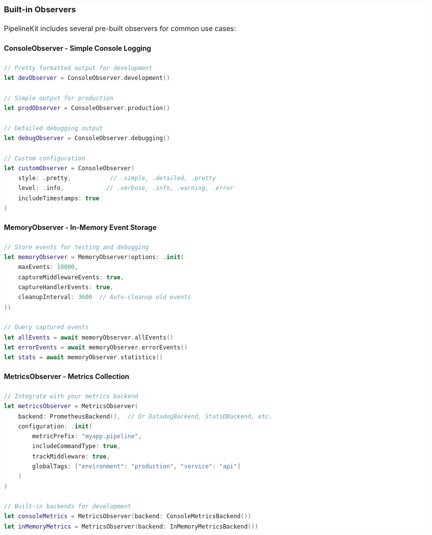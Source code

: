 ### Built-in Observers

PipelineKit includes several pre-built observers for common use cases:

#### ConsoleObserver - Simple Console Logging
```swift
// Pretty formatted output for development
let devObserver = ConsoleObserver.development()

// Simple output for production
let prodObserver = ConsoleObserver.production()

// Detailed debugging output
let debugObserver = ConsoleObserver.debugging()

// Custom configuration
let customObserver = ConsoleObserver(
    style: .pretty,           // .simple, .detailed, .pretty
    level: .info,            // .verbose, .info, .warning, .error
    includeTimestamps: true
)
```

#### MemoryObserver - In-Memory Event Storage
```swift
// Store events for testing and debugging
let memoryObserver = MemoryObserver(options: .init(
    maxEvents: 10000,
    captureMiddlewareEvents: true,
    captureHandlerEvents: true,
    cleanupInterval: 3600  // Auto-cleanup old events
))

// Query captured events
let allEvents = await memoryObserver.allEvents()
let errorEvents = await memoryObserver.errorEvents()
let stats = await memoryObserver.statistics()
```

#### MetricsObserver - Metrics Collection
```swift
// Integrate with your metrics backend
let metricsObserver = MetricsObserver(
    backend: PrometheusBackend(),  // Or DatadogBackend, StatsDBackend, etc.
    configuration: .init(
        metricPrefix: "myapp.pipeline",
        includeCommandType: true,
        trackMiddleware: true,
        globalTags: ["environment": "production", "service": "api"]
    )
)

// Built-in backends for development
let consoleMetrics = MetricsObserver(backend: ConsoleMetricsBackend())
let inMemoryMetrics = MetricsObserver(backend: InMemoryMetricsBackend())
```

